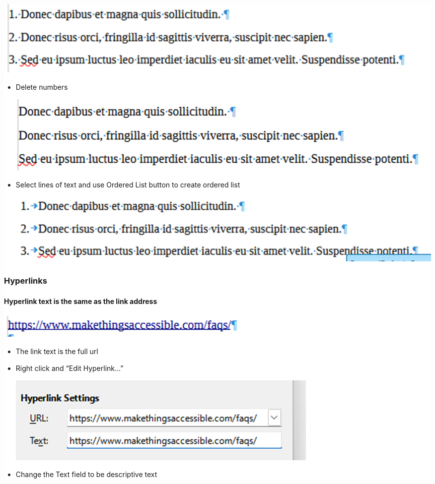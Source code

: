 ![Numbered list created manually](src/guideImg/27-numbered-list-created-manually.png)

* Delete numbers

  ![Numbers deleted from list](src/guideImg/28-numbers-deleted-from-list.png)
* Select lines of text and use Ordered List button to create ordered list


  ![Correctly created ordered list](src/guideImg/29-correctly-created-ordered-list.png)

### Hyperlinks

#### Hyperlink text is the same as the link address

![url text as a full url](src/guideImg/30-url-text-as-a-full-url.png)

* The link text is the full url
* Right click and “Edit Hyperlink…”


  ![Hyperlink settings in the Hyperlink dialog box](src/guideImg/31-hyperlink-settings-in-the-hyperlink-dialog-box.png)
* Change the Text field to be descriptive text
